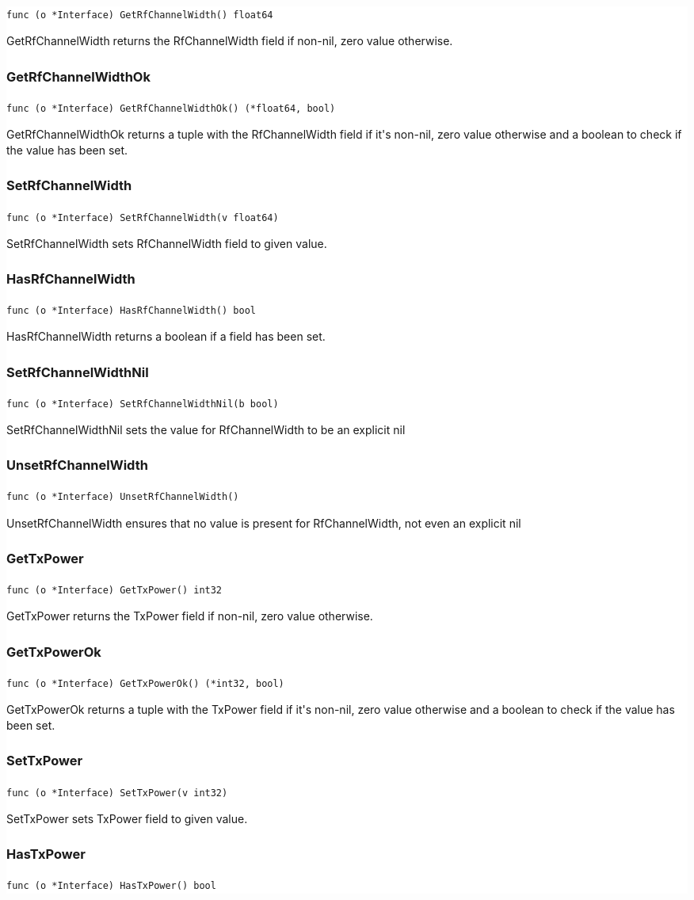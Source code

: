 `func (o *Interface) GetRfChannelWidth() float64`

GetRfChannelWidth returns the RfChannelWidth field if non-nil, zero value otherwise.

### GetRfChannelWidthOk

`func (o *Interface) GetRfChannelWidthOk() (*float64, bool)`

GetRfChannelWidthOk returns a tuple with the RfChannelWidth field if it's non-nil, zero value otherwise
and a boolean to check if the value has been set.

### SetRfChannelWidth

`func (o *Interface) SetRfChannelWidth(v float64)`

SetRfChannelWidth sets RfChannelWidth field to given value.

### HasRfChannelWidth

`func (o *Interface) HasRfChannelWidth() bool`

HasRfChannelWidth returns a boolean if a field has been set.

### SetRfChannelWidthNil

`func (o *Interface) SetRfChannelWidthNil(b bool)`

 SetRfChannelWidthNil sets the value for RfChannelWidth to be an explicit nil

### UnsetRfChannelWidth
`func (o *Interface) UnsetRfChannelWidth()`

UnsetRfChannelWidth ensures that no value is present for RfChannelWidth, not even an explicit nil
### GetTxPower

`func (o *Interface) GetTxPower() int32`

GetTxPower returns the TxPower field if non-nil, zero value otherwise.

### GetTxPowerOk

`func (o *Interface) GetTxPowerOk() (*int32, bool)`

GetTxPowerOk returns a tuple with the TxPower field if it's non-nil, zero value otherwise
and a boolean to check if the value has been set.

### SetTxPower

`func (o *Interface) SetTxPower(v int32)`

SetTxPower sets TxPower field to given value.

### HasTxPower

`func (o *Interface) HasTxPower() bool`
